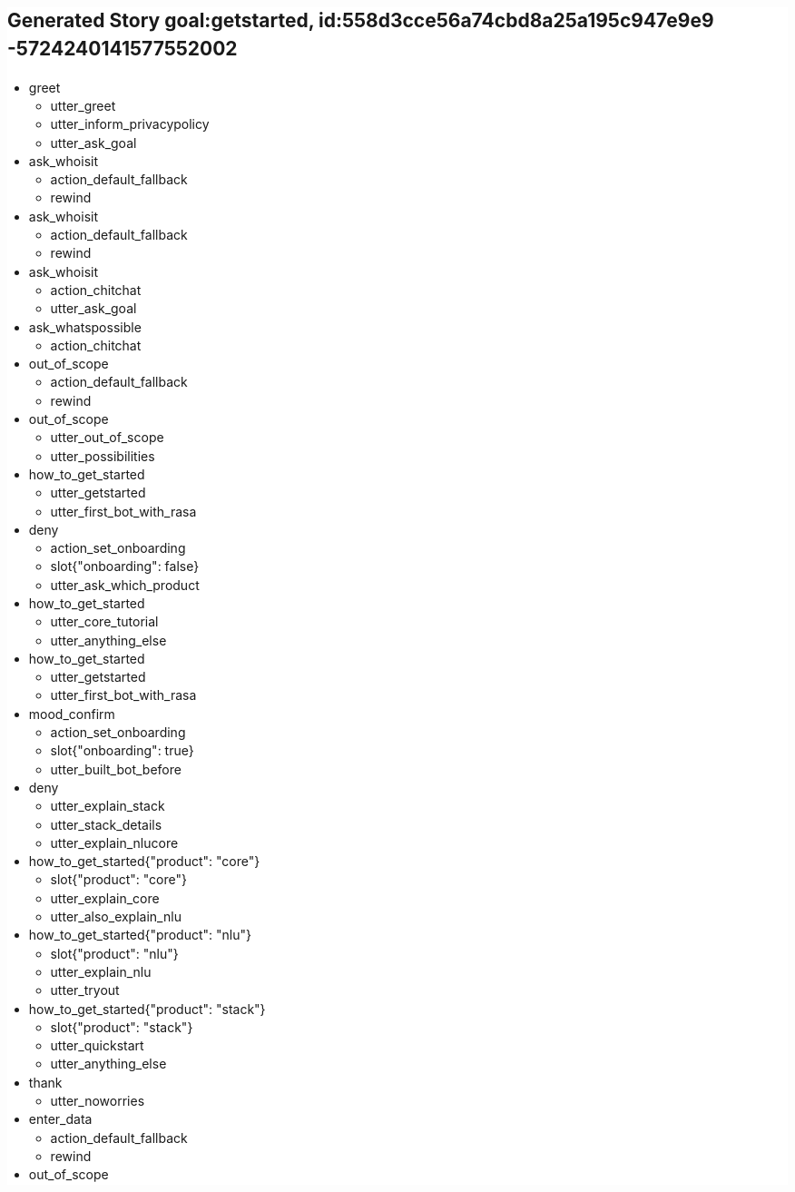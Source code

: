 
## Generated Story goal:getstarted, id:558d3cce56a74cbd8a25a195c947e9e9 -5724240141577552002
* greet
    - utter_greet
    - utter_inform_privacypolicy
    - utter_ask_goal
* ask_whoisit
    - action_default_fallback
    - rewind
* ask_whoisit
    - action_default_fallback
    - rewind
* ask_whoisit
    - action_chitchat
    - utter_ask_goal
* ask_whatspossible
    - action_chitchat
* out_of_scope
    - action_default_fallback
    - rewind
* out_of_scope
    - utter_out_of_scope
    - utter_possibilities
* how_to_get_started
    - utter_getstarted
    - utter_first_bot_with_rasa
* deny
    - action_set_onboarding
    - slot{"onboarding": false}
    - utter_ask_which_product
* how_to_get_started
    - utter_core_tutorial
    - utter_anything_else
* how_to_get_started
    - utter_getstarted
    - utter_first_bot_with_rasa
* mood_confirm
    - action_set_onboarding
    - slot{"onboarding": true}
    - utter_built_bot_before
* deny
    - utter_explain_stack
    - utter_stack_details
    - utter_explain_nlucore
* how_to_get_started{"product": "core"}
    - slot{"product": "core"}
    - utter_explain_core
    - utter_also_explain_nlu
* how_to_get_started{"product": "nlu"}
    - slot{"product": "nlu"}
    - utter_explain_nlu
    - utter_tryout
* how_to_get_started{"product": "stack"}
    - slot{"product": "stack"}
    - utter_quickstart
    - utter_anything_else
* thank
    - utter_noworries
* enter_data
    - action_default_fallback
    - rewind
* out_of_scope